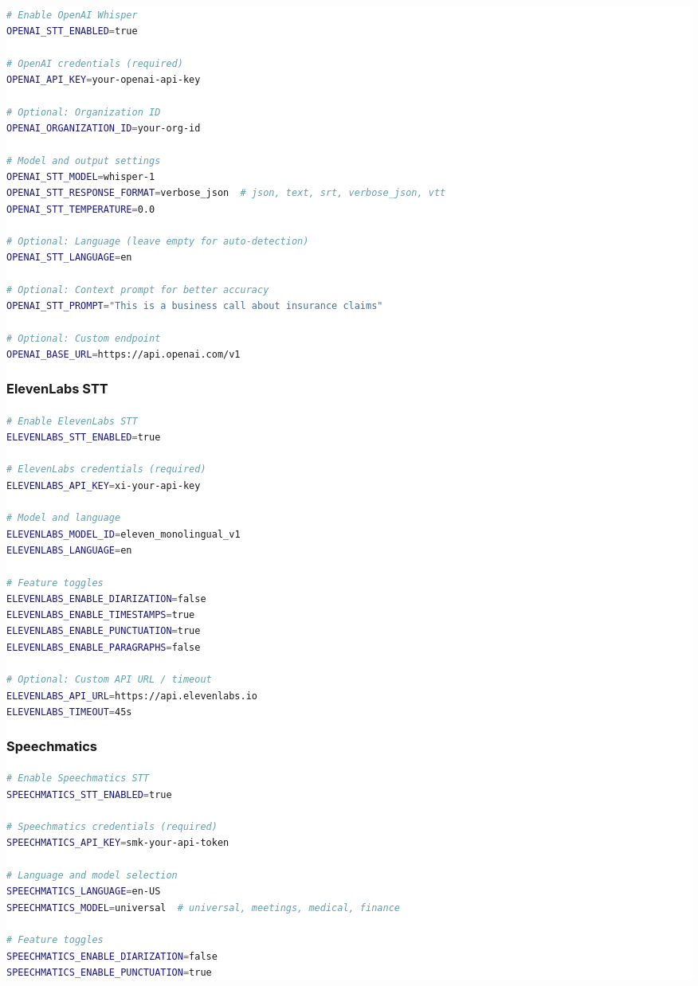 ```bash
# Enable OpenAI Whisper
OPENAI_STT_ENABLED=true

# OpenAI credentials (required)
OPENAI_API_KEY=your-openai-api-key

# Optional: Organization ID
OPENAI_ORGANIZATION_ID=your-org-id

# Model and output settings
OPENAI_STT_MODEL=whisper-1
OPENAI_STT_RESPONSE_FORMAT=verbose_json  # json, text, srt, verbose_json, vtt
OPENAI_STT_TEMPERATURE=0.0

# Optional: Language (leave empty for auto-detection)
OPENAI_STT_LANGUAGE=en

# Optional: Context prompt for better accuracy
OPENAI_STT_PROMPT="This is a business call about insurance claims"

# Optional: Custom endpoint
OPENAI_BASE_URL=https://api.openai.com/v1
```

### ElevenLabs STT

```bash
# Enable ElevenLabs STT
ELEVENLABS_STT_ENABLED=true

# ElevenLabs credentials (required)
ELEVENLABS_API_KEY=xi-your-api-key

# Model and language
ELEVENLABS_MODEL_ID=eleven_monolingual_v1
ELEVENLABS_LANGUAGE=en

# Feature toggles
ELEVENLABS_ENABLE_DIARIZATION=false
ELEVENLABS_ENABLE_TIMESTAMPS=true
ELEVENLABS_ENABLE_PUNCTUATION=true
ELEVENLABS_ENABLE_PARAGRAPHS=false

# Optional: Custom API URL / timeout
ELEVENLABS_API_URL=https://api.elevenlabs.io
ELEVENLABS_TIMEOUT=45s
```

### Speechmatics

```bash
# Enable Speechmatics STT
SPEECHMATICS_STT_ENABLED=true

# Speechmatics credentials (required)
SPEECHMATICS_API_KEY=smk-your-api-token

# Language and model selection
SPEECHMATICS_LANGUAGE=en-US
SPEECHMATICS_MODEL=universal  # universal, meetings, medical, finance

# Feature toggles
SPEECHMATICS_ENABLE_DIARIZATION=false
SPEECHMATICS_ENABLE_PUNCTUATION=true
```